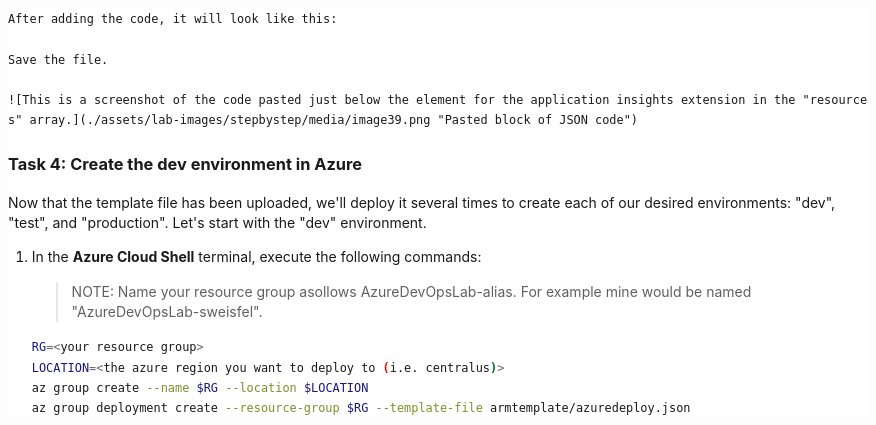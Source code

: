     After adding the code, it will look like this:

    Save the file.

    ![This is a screenshot of the code pasted just below the element for the application insights extension in the "resources" array.](./assets/lab-images/stepbystep/media/image39.png "Pasted block of JSON code")

### Task 4: Create the dev environment in Azure

Now that the template file has been uploaded, we'll deploy it several times to create each of our desired environments: "dev", "test", and "production". Let's start with the "dev" environment.

1.  In the **Azure Cloud Shell** terminal, execute the following commands:

    > NOTE: Name your resource group asollows AzureDevOpsLab-alias. For example mine would be named "AzureDevOpsLab-sweisfel".

    ```bash
    RG=<your resource group>
    LOCATION=<the azure region you want to deploy to (i.e. centralus)>
    az group create --name $RG --location $LOCATION
    az group deployment create --resource-group $RG --template-file armtemplate/azuredeploy.json
    ```
